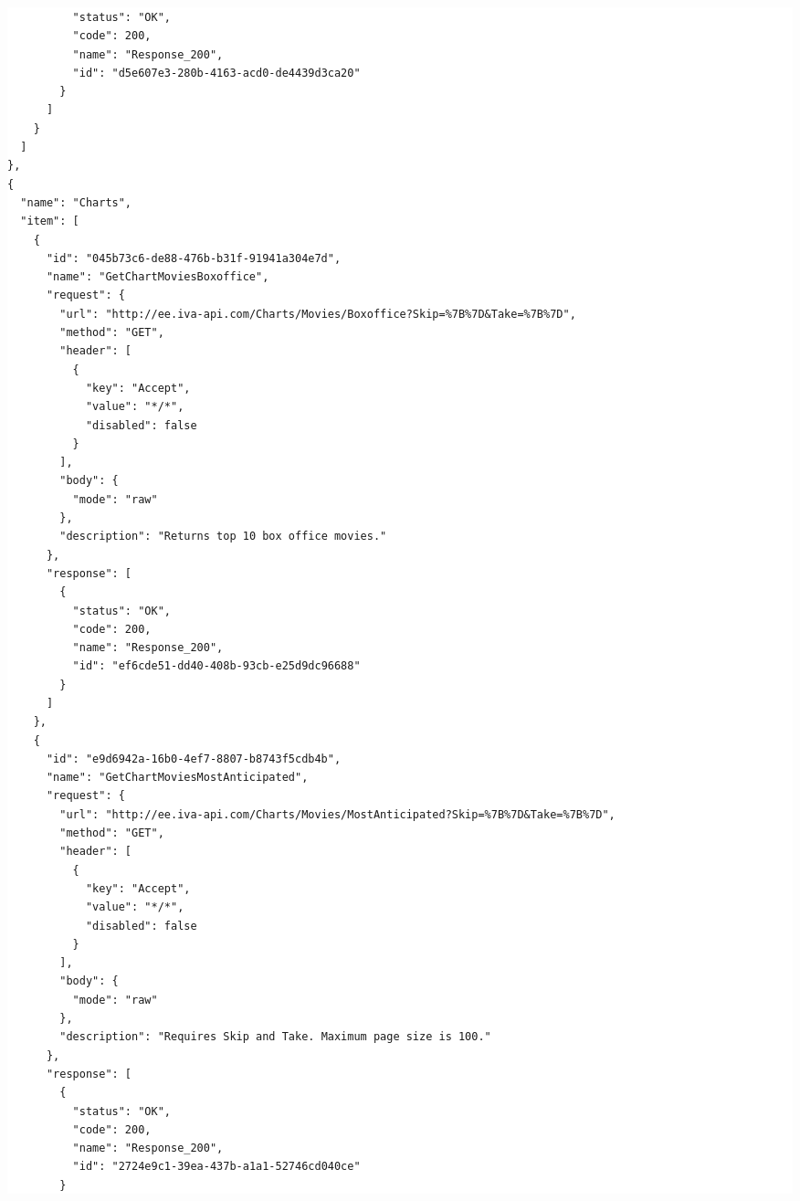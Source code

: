               "status": "OK",
              "code": 200,
              "name": "Response_200",
              "id": "d5e607e3-280b-4163-acd0-de4439d3ca20"
            }
          ]
        }
      ]
    },
    {
      "name": "Charts",
      "item": [
        {
          "id": "045b73c6-de88-476b-b31f-91941a304e7d",
          "name": "GetChartMoviesBoxoffice",
          "request": {
            "url": "http://ee.iva-api.com/Charts/Movies/Boxoffice?Skip=%7B%7D&Take=%7B%7D",
            "method": "GET",
            "header": [
              {
                "key": "Accept",
                "value": "*/*",
                "disabled": false
              }
            ],
            "body": {
              "mode": "raw"
            },
            "description": "Returns top 10 box office movies."
          },
          "response": [
            {
              "status": "OK",
              "code": 200,
              "name": "Response_200",
              "id": "ef6cde51-dd40-408b-93cb-e25d9dc96688"
            }
          ]
        },
        {
          "id": "e9d6942a-16b0-4ef7-8807-b8743f5cdb4b",
          "name": "GetChartMoviesMostAnticipated",
          "request": {
            "url": "http://ee.iva-api.com/Charts/Movies/MostAnticipated?Skip=%7B%7D&Take=%7B%7D",
            "method": "GET",
            "header": [
              {
                "key": "Accept",
                "value": "*/*",
                "disabled": false
              }
            ],
            "body": {
              "mode": "raw"
            },
            "description": "Requires Skip and Take. Maximum page size is 100."
          },
          "response": [
            {
              "status": "OK",
              "code": 200,
              "name": "Response_200",
              "id": "2724e9c1-39ea-437b-a1a1-52746cd040ce"
            }